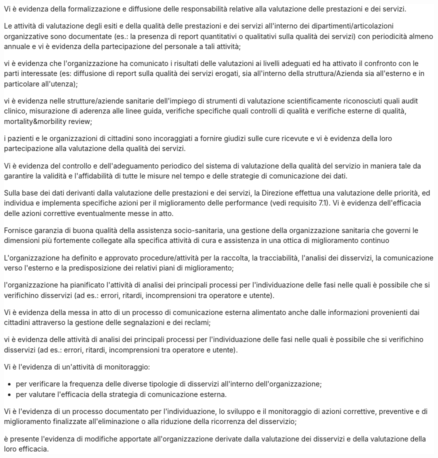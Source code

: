 Vi è evidenza della formalizzazione e diffusione delle responsabilità relative alla valutazione delle prestazioni e dei servizi.

Le attività di valutazione degli esiti e della qualità delle prestazioni e dei servizi all'interno dei dipartimenti/articolazioni organizzative sono documentate (es.: la presenza di report quantitativi o qualitativi sulla qualità dei servizi) con periodicità almeno annuale e vi è evidenza della partecipazione del personale a tali attività;

vi è evidenza che l'organizzazione ha comunicato i risultati delle valutazioni ai livelli adeguati ed ha attivato il confronto con le parti interessate (es: diffusione di report sulla qualità dei servizi erogati, sia all'interno della struttura/Azienda sia all'esterno e in particolare all'utenza);

vi è evidenza nelle strutture/aziende sanitarie dell'impiego di strumenti di valutazione scientificamente riconosciuti quali audit clinico, misurazione di aderenza alle linee guida, verifiche specifiche quali controlli di qualità e verifiche esterne di qualità, mortality&morbility review;

i pazienti e le organizzazioni di cittadini sono incoraggiati a fornire giudizi sulle cure ricevute e vi è evidenza della loro partecipazione alla valutazione della qualità dei servizi.

Vi è evidenza del controllo e dell'adeguamento periodico del sistema di valutazione della qualità del servizio in maniera tale da garantire la validità e l'affidabilità di tutte le misure nel tempo e delle strategie di comunicazione dei dati.

Sulla base dei dati derivanti dalla valutazione delle prestazioni e dei servizi, la Direzione effettua una valutazione delle priorità, ed individua e implementa specifiche azioni per il miglioramento delle performance (vedi requisito 7.1). Vi è evidenza dell'efficacia delle azioni correttive eventualmente messe in atto.

Fornisce garanzia di buona qualità della assistenza socio-sanitaria, una gestione della organizzazione sanitaria che governi le dimensioni più fortemente collegate alla specifica attività di cura e assistenza in una ottica di miglioramento continuo

L'organizzazione ha definito e approvato procedure/attività per la raccolta, la tracciabilità, l'analisi dei disservizi, la comunicazione verso l'esterno e la predisposizione dei relativi piani di miglioramento;

l'organizzazione ha pianificato l'attività di analisi dei principali processi per l'individuazione delle fasi nelle quali è possibile che si verifichino disservizi (ad es.: errori, ritardi, incomprensioni tra operatore e utente).

Vi è evidenza della messa in atto di un processo di comunicazione esterna alimentato anche dalle informazioni provenienti dai cittadini attraverso la gestione delle segnalazioni e dei reclami;

vi è evidenza delle attività di analisi dei principali processi per l'individuazione delle fasi nelle quali è possibile che si verifichino disservizi (ad es.: errori, ritardi, incomprensioni tra operatore e utente).

Vi è l'evidenza di un'attività di monitoraggio:
- per verificare la frequenza delle diverse tipologie di disservizi all'interno dell'organizzazione;
- per valutare l'efficacia della strategia di comunicazione esterna.

Vi è l'evidenza di un processo documentato per l'individuazione, lo sviluppo e il monitoraggio di azioni correttive, preventive e di miglioramento finalizzate all'eliminazione o alla riduzione della ricorrenza del disservizio;

è presente l'evidenza di modifiche apportate all'organizzazione derivate dalla valutazione dei disservizi e della valutazione della loro efficacia.
